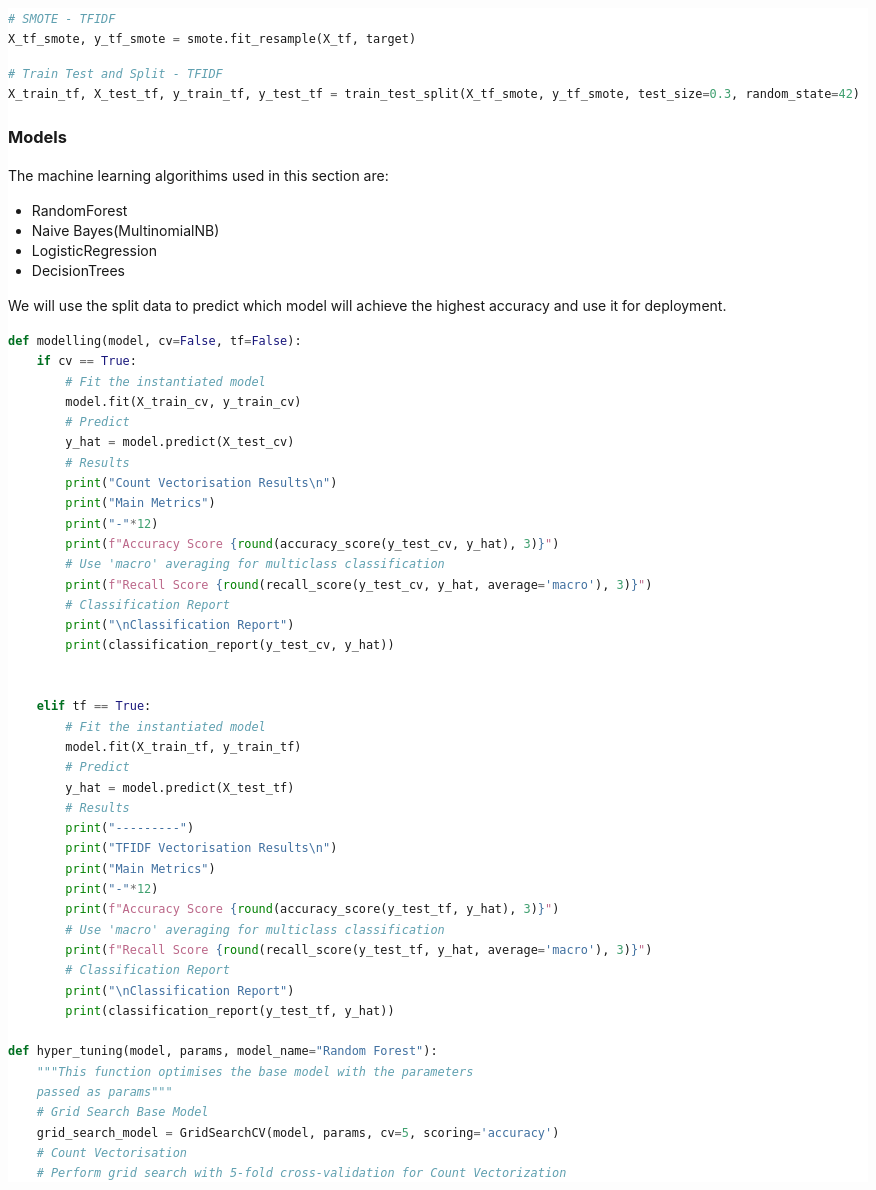 
```python
# SMOTE - TFIDF
X_tf_smote, y_tf_smote = smote.fit_resample(X_tf, target)
```


```python
# Train Test and Split - TFIDF
X_train_tf, X_test_tf, y_train_tf, y_test_tf = train_test_split(X_tf_smote, y_tf_smote, test_size=0.3, random_state=42)
```

### Models
The machine learning algorithims used in this section are:
- RandomForest
- Naive Bayes(MultinomialNB)
- LogisticRegression
- DecisionTrees

 We will use the split data to predict which model will achieve the highest accuracy and use it for deployment.


```python
def modelling(model, cv=False, tf=False):
    if cv == True:
        # Fit the instantiated model
        model.fit(X_train_cv, y_train_cv)
        # Predict
        y_hat = model.predict(X_test_cv)
        # Results
        print("Count Vectorisation Results\n")
        print("Main Metrics")
        print("-"*12)
        print(f"Accuracy Score {round(accuracy_score(y_test_cv, y_hat), 3)}")
        # Use 'macro' averaging for multiclass classification
        print(f"Recall Score {round(recall_score(y_test_cv, y_hat, average='macro'), 3)}")
        # Classification Report
        print("\nClassification Report")
        print(classification_report(y_test_cv, y_hat))


    elif tf == True:
        # Fit the instantiated model
        model.fit(X_train_tf, y_train_tf)
        # Predict
        y_hat = model.predict(X_test_tf)
        # Results
        print("---------")
        print("TFIDF Vectorisation Results\n")
        print("Main Metrics")
        print("-"*12)
        print(f"Accuracy Score {round(accuracy_score(y_test_tf, y_hat), 3)}")
        # Use 'macro' averaging for multiclass classification
        print(f"Recall Score {round(recall_score(y_test_tf, y_hat, average='macro'), 3)}")
        # Classification Report
        print("\nClassification Report")
        print(classification_report(y_test_tf, y_hat))

def hyper_tuning(model, params, model_name="Random Forest"):
    """This function optimises the base model with the parameters
    passed as params"""
    # Grid Search Base Model
    grid_search_model = GridSearchCV(model, params, cv=5, scoring='accuracy')
    # Count Vectorisation
    # Perform grid search with 5-fold cross-validation for Count Vectorization
```